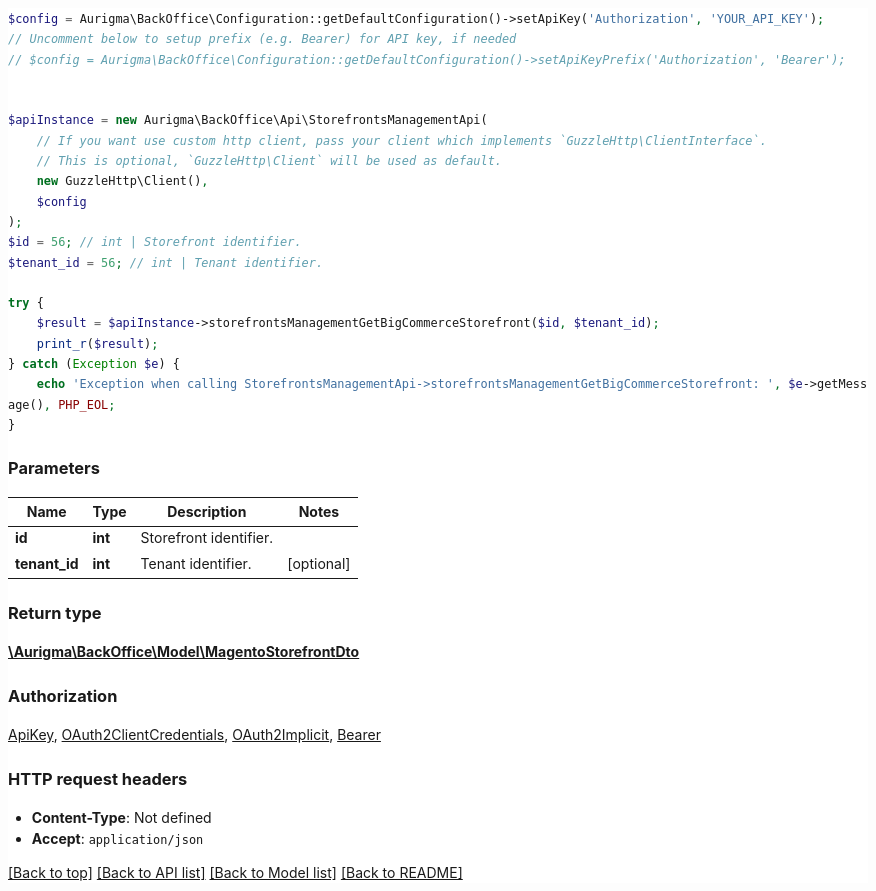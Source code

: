 ```php
$config = Aurigma\BackOffice\Configuration::getDefaultConfiguration()->setApiKey('Authorization', 'YOUR_API_KEY');
// Uncomment below to setup prefix (e.g. Bearer) for API key, if needed
// $config = Aurigma\BackOffice\Configuration::getDefaultConfiguration()->setApiKeyPrefix('Authorization', 'Bearer');


$apiInstance = new Aurigma\BackOffice\Api\StorefrontsManagementApi(
    // If you want use custom http client, pass your client which implements `GuzzleHttp\ClientInterface`.
    // This is optional, `GuzzleHttp\Client` will be used as default.
    new GuzzleHttp\Client(),
    $config
);
$id = 56; // int | Storefront identifier.
$tenant_id = 56; // int | Tenant identifier.

try {
    $result = $apiInstance->storefrontsManagementGetBigCommerceStorefront($id, $tenant_id);
    print_r($result);
} catch (Exception $e) {
    echo 'Exception when calling StorefrontsManagementApi->storefrontsManagementGetBigCommerceStorefront: ', $e->getMessage(), PHP_EOL;
}
```

### Parameters

| Name | Type | Description  | Notes |
| ------------- | ------------- | ------------- | ------------- |
| **id** | **int**| Storefront identifier. | |
| **tenant_id** | **int**| Tenant identifier. | [optional] |

### Return type

[**\Aurigma\BackOffice\Model\MagentoStorefrontDto**](../Model/MagentoStorefrontDto.md)

### Authorization

[ApiKey](../../README.md#ApiKey), [OAuth2ClientCredentials](../../README.md#OAuth2ClientCredentials), [OAuth2Implicit](../../README.md#OAuth2Implicit), [Bearer](../../README.md#Bearer)

### HTTP request headers

- **Content-Type**: Not defined
- **Accept**: `application/json`

[[Back to top]](#) [[Back to API list]](../../README.md#endpoints)
[[Back to Model list]](../../README.md#models)
[[Back to README]](../../README.md)
